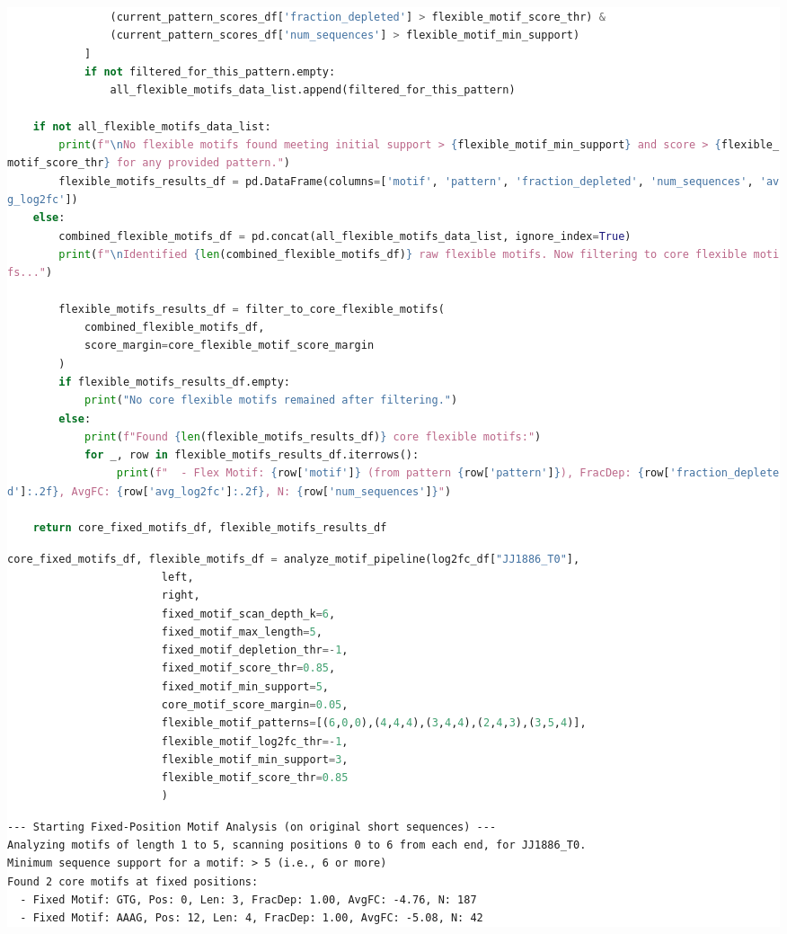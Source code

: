 ``` python
                (current_pattern_scores_df['fraction_depleted'] > flexible_motif_score_thr) &
                (current_pattern_scores_df['num_sequences'] > flexible_motif_min_support)
            ]
            if not filtered_for_this_pattern.empty:
                all_flexible_motifs_data_list.append(filtered_for_this_pattern)

    if not all_flexible_motifs_data_list:
        print(f"\nNo flexible motifs found meeting initial support > {flexible_motif_min_support} and score > {flexible_motif_score_thr} for any provided pattern.")
        flexible_motifs_results_df = pd.DataFrame(columns=['motif', 'pattern', 'fraction_depleted', 'num_sequences', 'avg_log2fc']) 
    else:
        combined_flexible_motifs_df = pd.concat(all_flexible_motifs_data_list, ignore_index=True)
        print(f"\nIdentified {len(combined_flexible_motifs_df)} raw flexible motifs. Now filtering to core flexible motifs...")
        
        flexible_motifs_results_df = filter_to_core_flexible_motifs( 
            combined_flexible_motifs_df,
            score_margin=core_flexible_motif_score_margin 
        )
        if flexible_motifs_results_df.empty:
            print("No core flexible motifs remained after filtering.")
        else:
            print(f"Found {len(flexible_motifs_results_df)} core flexible motifs:")
            for _, row in flexible_motifs_results_df.iterrows():
                 print(f"  - Flex Motif: {row['motif']} (from pattern {row['pattern']}), FracDep: {row['fraction_depleted']:.2f}, AvgFC: {row['avg_log2fc']:.2f}, N: {row['num_sequences']}")
        
    return core_fixed_motifs_df, flexible_motifs_results_df
```

``` python
core_fixed_motifs_df, flexible_motifs_df = analyze_motif_pipeline(log2fc_df["JJ1886_T0"], 
                        left,
                        right, 
                        fixed_motif_scan_depth_k=6,
                        fixed_motif_max_length=5,
                        fixed_motif_depletion_thr=-1,
                        fixed_motif_score_thr=0.85,
                        fixed_motif_min_support=5,
                        core_motif_score_margin=0.05,
                        flexible_motif_patterns=[(6,0,0),(4,4,4),(3,4,4),(2,4,3),(3,5,4)],
                        flexible_motif_log2fc_thr=-1,
                        flexible_motif_min_support=3,
                        flexible_motif_score_thr=0.85
                        )
```

    --- Starting Fixed-Position Motif Analysis (on original short sequences) ---
    Analyzing motifs of length 1 to 5, scanning positions 0 to 6 from each end, for JJ1886_T0.
    Minimum sequence support for a motif: > 5 (i.e., 6 or more)
    Found 2 core motifs at fixed positions:
      - Fixed Motif: GTG, Pos: 0, Len: 3, FracDep: 1.00, AvgFC: -4.76, N: 187
      - Fixed Motif: AAAG, Pos: 12, Len: 4, FracDep: 1.00, AvgFC: -5.08, N: 42
